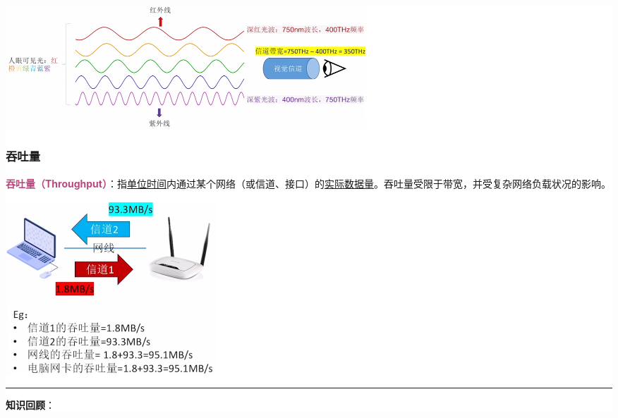 <img src="../images/image-202509260938.webp" style="zoom: 50%;" />

### 吞吐量

<span style="color:#BA487F; font-weight:bold">吞吐量（Throughput）</span>：指<u>单位时间</u>内通过某个网络（或信道、接口）的<u>实际数据量</u>。吞吐量受限于带宽，并受复杂网络负载状况的影响。

<img src="../images/image-202509260948.webp" style="zoom:50%;" />

---

**知识回顾**：
